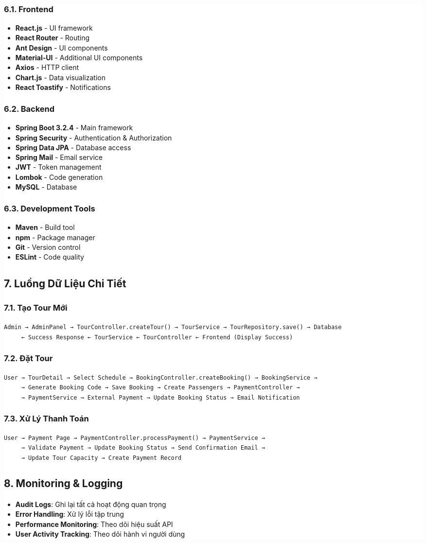 ### 6.1. Frontend
- **React.js** - UI framework
- **React Router** - Routing
- **Ant Design** - UI components
- **Material-UI** - Additional UI components
- **Axios** - HTTP client
- **Chart.js** - Data visualization
- **React Toastify** - Notifications

### 6.2. Backend
- **Spring Boot 3.2.4** - Main framework
- **Spring Security** - Authentication & Authorization
- **Spring Data JPA** - Database access
- **Spring Mail** - Email service
- **JWT** - Token management
- **Lombok** - Code generation
- **MySQL** - Database

### 6.3. Development Tools
- **Maven** - Build tool
- **npm** - Package manager
- **Git** - Version control
- **ESLint** - Code quality

## 7. Luồng Dữ Liệu Chi Tiết

### 7.1. Tạo Tour Mới
```
Admin → AdminPanel → TourController.createTour() → TourService → TourRepository.save() → Database
     ← Success Response ← TourService ← TourController ← Frontend (Display Success)
```

### 7.2. Đặt Tour
```
User → TourDetail → Select Schedule → BookingController.createBooking() → BookingService → 
     → Generate Booking Code → Save Booking → Create Passengers → PaymentController → 
     → PaymentService → External Payment → Update Booking Status → Email Notification
```

### 7.3. Xử Lý Thanh Toán
```
User → Payment Page → PaymentController.processPayment() → PaymentService → 
     → Validate Payment → Update Booking Status → Send Confirmation Email → 
     → Update Tour Capacity → Create Payment Record
```

## 8. Monitoring & Logging

- **Audit Logs**: Ghi lại tất cả hoạt động quan trọng
- **Error Handling**: Xử lý lỗi tập trung
- **Performance Monitoring**: Theo dõi hiệu suất API
- **User Activity Tracking**: Theo dõi hành vi người dùng
